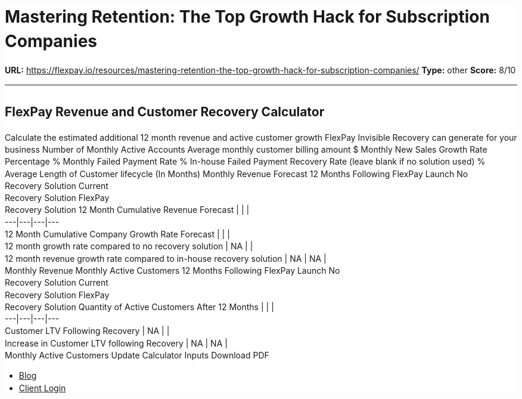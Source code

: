 # Mastering Retention: The Top Growth Hack for Subscription Companies

**URL:** https://flexpay.io/resources/mastering-retention-the-top-growth-hack-for-subscription-companies/
**Type:** other
**Score:** 8/10

---

## FlexPay Revenue and Customer Recovery Calculator
Calculate the estimated additional 12 month revenue and active customer growth FlexPay Invisible Recovery can generate for your business
Number of Monthly Active Accounts 
Average monthly customer billing amount 
$
Monthly New Sales Growth Rate Percentage 
%
Monthly Failed Payment Rate 
%
In-house Failed Payment Recovery Rate (leave blank if no solution used) 
%
Average Length of Customer lifecycle (In Months) 
Monthly Revenue Forecast 12 Months Following FlexPay Launch
No  
Recovery Solution
Current  
Recovery Solution
FlexPay  
Recovery Solution
12 Month Cumulative Revenue Forecast |  |  |   
---|---|---|---  
12 Month Cumulative Company Growth Rate Forecast |  |  |   
12 month growth rate compared to no recovery solution | NA |  |   
12 month revenue growth rate compared to in-house recovery solution  | NA | NA |   
Monthly Revenue
Monthly Active Customers 12 Months Following FlexPay Launch
No  
Recovery Solution
Current  
Recovery Solution
FlexPay  
Recovery Solution
Quantity of Active Customers After 12 Months |  |  |   
---|---|---|---  
Customer LTV Following Recovery | NA |  |   
Increase in Customer LTV following Recovery  | NA | NA |   
Monthly Active Customers
Update Calculator Inputs Download PDF
[](https://event.on24.com/wcc/r/4234944/61087608FD6551EE323CAD8FB5BA752F?partnerref=website)
  * [Blog](https://flexpay.io/blog/)
  * [Client Login](https://client.flexpay.io/Account/Login)
